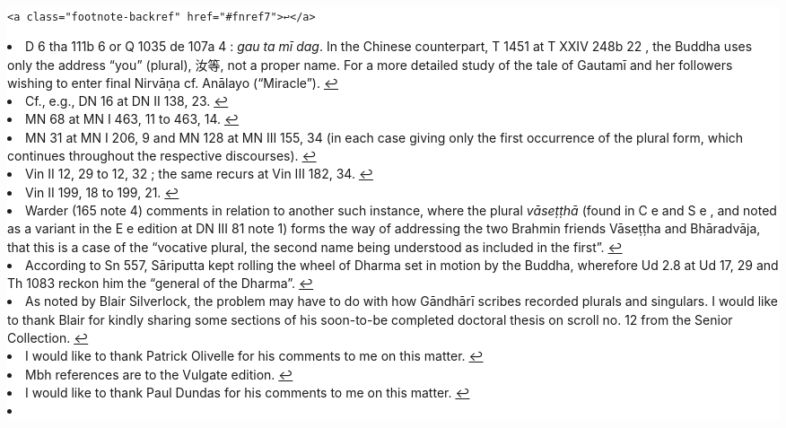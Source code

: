   	<a class="footnote-backref" href="#fnref7">↩</a>
  </li>
  <li id="fn8" class="footnote-item">
  	D 6 tha 111b 6 or Q 1035 de 107a 4 : <em>gau ta mī dag</em>. In the Chinese counterpart, T 1451 at T XXIV 248b 22 , the Buddha uses only the address “you” (plural), 汝等, not a proper name. For a more detailed study of the tale of Gautamī and her followers wishing to enter final Nirvāṇa cf. Anālayo (“Miracle”).
  	<a class="footnote-backref" href="#fnref8">↩</a>
  </li>
  <li id="fn9" class="footnote-item">
  	Cf., e.g., DN 16 at DN II 138, 23.
  	<a class="footnote-backref" href="#fnref9">↩</a>
  </li>
  <li id="fn10" class="footnote-item">
  	MN 68 at MN I 463, 11 to 463, 14.
  	<a class="footnote-backref" href="#fnref10">↩</a>
  </li>
  <li id="fn11" class="footnote-item">
  	MN 31 at MN I 206, 9 and MN 128 at MN III 155, 34 (in each case giving only the first occurrence of the plural form, which continues throughout the respective discourses).
  	<a class="footnote-backref" href="#fnref11">↩</a>
  </li>
  <li id="fn12" class="footnote-item">
  	Vin II 12, 29 to 12, 32 ; the same recurs at Vin III 182, 34.
  	<a class="footnote-backref" href="#fnref12">↩</a>
  </li>
  <li id="fn13" class="footnote-item">
  	Vin II 199, 18 to 199, 21.
  	<a class="footnote-backref" href="#fnref13">↩</a>
  </li>
  <li id="fn14" class="footnote-item">
  	Warder (165 note 4) comments in relation to another such instance, where the plural <em>vāseṭṭhā</em> (found in C e and S e , and noted as a variant in the E e edition at DN III 81 note 1) forms the way of addressing the two Brahmin friends Vāseṭṭha and Bhāradvāja, that this is a case of the “vocative plural, the second name being understood as included in the first”.
  	<a class="footnote-backref" href="#fnref14">↩</a>
  </li>
  <li id="fn15" class="footnote-item">
  	According to Sn 557, Sāriputta kept rolling the wheel of Dharma set in motion by the Buddha, wherefore Ud 2.8 at Ud 17, 29 and Th 1083 reckon him the “general of the Dharma”.
  	<a class="footnote-backref" href="#fnref15">↩</a>
  </li>
  <li id="fn16" class="footnote-item">
  	As noted by Blair Silverlock, the problem may have to do with how Gāndhārī scribes recorded plurals and singulars. I would like to thank Blair for kindly sharing some sections of his soon-to-be completed doctoral thesis on scroll no. 12 from the Senior Collection.
  	<a class="footnote-backref" href="#fnref16">↩</a>
  </li>
  <li id="fn17" class="footnote-item">
  	I would like to thank Patrick Olivelle for his comments to me on this matter.
  	<a class="footnote-backref" href="#fnref17">↩</a>
  </li>
  <li id="fn18" class="footnote-item">
  	Mbh references are to the Vulgate edition.
  	<a class="footnote-backref" href="#fnref18">↩</a>
  </li>
  <li id="fn10" class="footnote-item">
  	I would like to thank Paul Dundas for his comments to me on this matter.
  	<a class="footnote-backref" href="#fnref19">↩</a>
  </li>
  <li id="fn20" class="footnote-item">